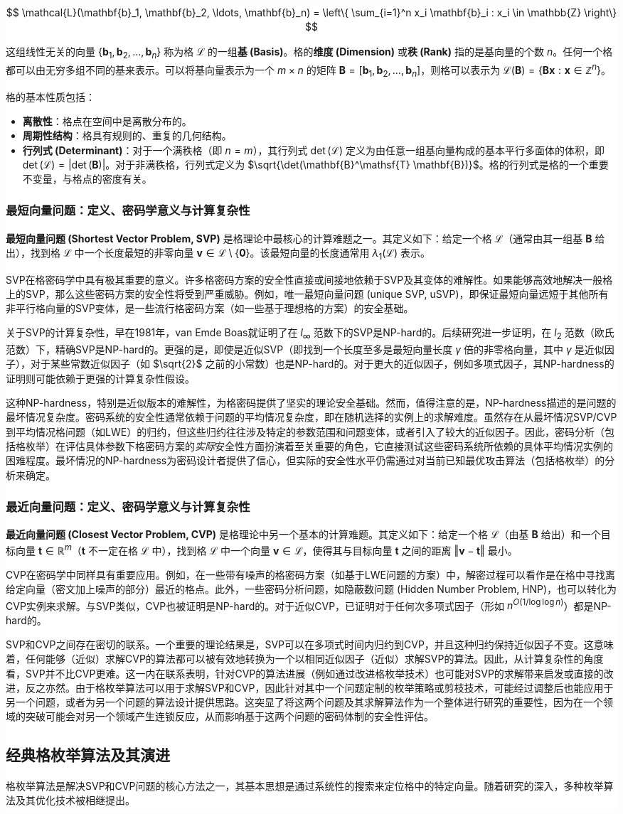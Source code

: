 $$
\mathcal{L}(\mathbf{b}_1, \mathbf{b}_2, \ldots, \mathbf{b}_n) = \left\{ \sum_{i=1}^n x_i \mathbf{b}_i : x_i \in \mathbb{Z} \right\}
$$

这组线性无关的向量 $\{\mathbf{b}_1, \mathbf{b}_2, \ldots, \mathbf{b}_n\}$ 称为格 $\mathcal{L}$ 的一组**基 (Basis)**。格的**维度 (Dimension)** 或**秩 (Rank)** 指的是基向量的个数 $n$。任何一个格都可以由无穷多组不同的基来表示。可以将基向量表示为一个 $m \times n$ 的矩阵 $\mathbf{B} = [\mathbf{b}_1, \mathbf{b}_2, \ldots, \mathbf{b}_n]$，则格可以表示为 $\mathcal{L}(\mathbf{B}) = \{ \mathbf{Bx} : \mathbf{x} \in \mathbb{Z}^n \}$。

格的基本性质包括：

* **离散性**：格点在空间中是离散分布的。
* **周期性结构**：格具有规则的、重复的几何结构。
* **行列式 (Determinant)**：对于一个满秩格（即 $n=m$），其行列式 $\det(\mathcal{L})$ 定义为由任意一组基向量构成的基本平行多面体的体积，即 $\det(\mathcal{L}) = \vert\det(\mathbf{B})\vert$。对于非满秩格，行列式定义为 $\sqrt{\det(\mathbf{B}^\mathsf{T} \mathbf{B})}$。格的行列式是格的一个重要不变量，与格点的密度有关。

### 最短向量问题：定义、密码学意义与计算复杂性

**最短向量问题 (Shortest Vector Problem, SVP)** 是格理论中最核心的计算难题之一。其定义如下：给定一个格 $\mathcal{L}$（通常由其一组基 $\mathbf{B}$ 给出），找到格 $\mathcal{L}$ 中一个长度最短的非零向量 $\mathbf{v} \in \mathcal{L} \setminus \{\mathbf{0}\}$。该最短向量的长度通常用 $\lambda_1(\mathcal{L})$ 表示。

SVP在格密码学中具有极其重要的意义。许多格密码方案的安全性直接或间接地依赖于SVP及其变体的难解性。如果能够高效地解决一般格上的SVP，那么这些密码方案的安全性将受到严重威胁。例如，唯一最短向量问题 (unique SVP, uSVP)，即保证最短向量远短于其他所有非平行格向量的SVP变体，是一些流行格密码方案（如一些基于理想格的方案）的安全基础。

关于SVP的计算复杂性，早在1981年，van Emde Boas就证明了在 $l_\infty$ 范数下的SVP是NP-hard的。后续研究进一步证明，在 $l_2$ 范数（欧氏范数）下，精确SVP是NP-hard的。更强的是，即使是近似SVP（即找到一个长度至多是最短向量长度 $\gamma$ 倍的非零格向量，其中 $\gamma$ 是近似因子），对于某些常数近似因子（如 $\sqrt{2}$ 之前的小常数）也是NP-hard的。对于更大的近似因子，例如多项式因子，其NP-hardness的证明则可能依赖于更强的计算复杂性假设。

这种NP-hardness，特别是近似版本的难解性，为格密码提供了坚实的理论安全基础。然而，值得注意的是，NP-hardness描述的是问题的最坏情况复杂度。密码系统的安全性通常依赖于问题的平均情况复杂度，即在随机选择的实例上的求解难度。虽然存在从最坏情况SVP/CVP到平均情况格问题（如LWE）的归约，但这些归约往往涉及特定的参数范围和问题变体，或者引入了较大的近似因子。因此，密码分析（包括格枚举）在评估具体参数下格密码方案的*实际*安全性方面扮演着至关重要的角色，它直接测试这些密码系统所依赖的具体平均情况实例的困难程度。最坏情况的NP-hardness为密码设计者提供了信心，但实际的安全性水平仍需通过对当前已知最优攻击算法（包括格枚举）的分析来确定。

### 最近向量问题：定义、密码学意义与计算复杂性

**最近向量问题 (Closest Vector Problem, CVP)** 是格理论中另一个基本的计算难题。其定义如下：给定一个格 $\mathcal{L}$（由基 $\mathbf{B}$ 给出）和一个目标向量 $\mathbf{t} \in \mathbb{R}^m$（$\mathbf{t}$ 不一定在格 $\mathcal{L}$ 中），找到格 $\mathcal{L}$ 中一个向量 $\mathbf{v} \in \mathcal{L}$，使得其与目标向量 $\mathbf{t}$ 之间的距离 $\Vert\mathbf{v} - \mathbf{t}\Vert$ 最小。

CVP在密码学中同样具有重要应用。例如，在一些带有噪声的格密码方案（如基于LWE问题的方案）中，解密过程可以看作是在格中寻找离给定向量（密文加上噪声的部分）最近的格点。此外，一些密码分析问题，如隐蔽数问题 (Hidden Number Problem, HNP)，也可以转化为CVP实例来求解。与SVP类似，CVP也被证明是NP-hard的。对于近似CVP，已证明对于任何次多项式因子（形如 $n^{O(1/\log\log n)}$）都是NP-hard的。

SVP和CVP之间存在密切的联系。一个重要的理论结果是，SVP可以在多项式时间内归约到CVP，并且这种归约保持近似因子不变。这意味着，任何能够（近似）求解CVP的算法都可以被有效地转换为一个以相同近似因子（近似）求解SVP的算法。因此，从计算复杂性的角度看，SVP并不比CVP更难。这一内在联系表明，针对CVP的算法进展（例如通过改进格枚举技术）也可能对SVP的求解带来启发或直接的改进，反之亦然。由于格枚举算法可以用于求解SVP和CVP，因此针对其中一个问题定制的枚举策略或剪枝技术，可能经过调整后也能应用于另一个问题，或者为另一个问题的算法设计提供思路。这突显了将这两个问题及其求解算法作为一个整体进行研究的重要性，因为在一个领域的突破可能会对另一个领域产生连锁反应，从而影响基于这两个问题的密码体制的安全性评估。

## 经典格枚举算法及其演进

格枚举算法是解决SVP和CVP问题的核心方法之一，其基本思想是通过系统性的搜索来定位格中的特定向量。随着研究的深入，多种枚举算法及其优化技术被相继提出。

